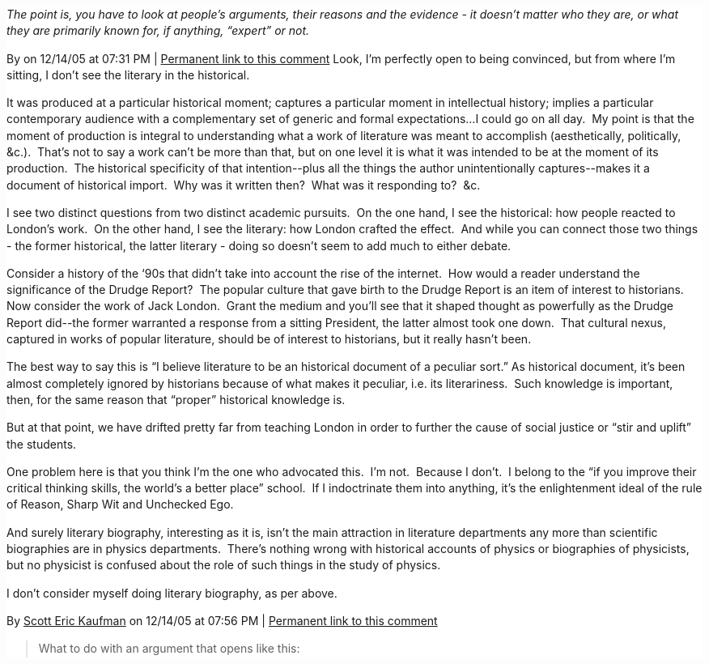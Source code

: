 _The point is, you have to look at people’s arguments, their reasons and the evidence - it doesn’t matter who they are, or what they are primarily known for, if anything, “expert” or not._

By  on 12/14/05 at 07:31 PM | [Permanent link to this comment](http://www.thevalve.org/go/valve/article/theory_dead_heidegger_dull_the_chronicle_reports/#6009)
[]()Look, I’m perfectly open to being convinced, but from where I’m sitting, I don’t see the literary in the historical.  

It was produced at a particular historical moment; captures a particular moment in intellectual history; implies a particular contemporary audience with a complementary set of generic and formal expectations...I could go on all day.  My point is that the moment of production is integral to understanding what a work of literature was meant to accomplish (aesthetically, politically, &amp;c.).  That’s not to say a work can’t be more than that, but on one level it is what it was intended to be at the moment of its production.  The historical specificity of that intention--plus all the things the author unintentionally captures--makes it a document of historical import.  Why was it written then?  What was it responding to?  &amp;c.

I see two distinct questions from two distinct academic pursuits.  On the one hand, I see the historical: how people reacted to London’s work.  On the other hand, I see the literary: how London crafted the effect.  And while you can connect those two things - the former historical, the latter literary - doing so doesn’t seem to add much to either debate.

Consider a history of the ‘90s that didn’t take into account the rise of the internet.  How would a reader understand the significance of the Drudge Report?  The popular culture that gave birth to the Drudge Report is an item of interest to historians.  Now consider the work of Jack London.  Grant the medium and you’ll see that it shaped thought as powerfully as the Drudge Report did--the former warranted a response from a sitting President, the latter almost took one down.  That cultural nexus, captured in works of popular literature, should be of interest to historians, but it really hasn’t been.  

The best way to say this is “I believe literature to be an historical document of a peculiar sort.”   As historical document, it’s been almost completely ignored by historians because of what makes it peculiar, i.e. its literariness.  Such knowledge is important, then, for the same reason that “proper” historical knowledge is.  

But at that point, we have drifted pretty far from teaching London in order to further the cause of social justice or “stir and uplift” the students.

One problem here is that you think I’m the one who advocated this.  I’m not.  Because I don’t.  I belong to the “if you improve their critical thinking skills, the world’s a better place” school.  If I indoctrinate them into anything, it’s the enlightenment ideal of the rule of Reason, Sharp Wit and Unchecked Ego.

And surely literary biography, interesting as it is, isn’t the main attraction in literature departments any more than scientific biographies are in physics departments.  There’s nothing wrong with historical accounts of physics or biographies of physicists, but no physicist is confused about the role of such things in the study of physics.

I don’t consider myself doing literary biography, as per above.

By [Scott Eric Kaufman](http://acephalous.typepad.com) on 12/14/05 at 07:56 PM | [Permanent link to this comment](http://www.thevalve.org/go/valve/article/theory_dead_heidegger_dull_the_chronicle_reports/#6010)
[]()

> What to do with an argument that opens like this:
